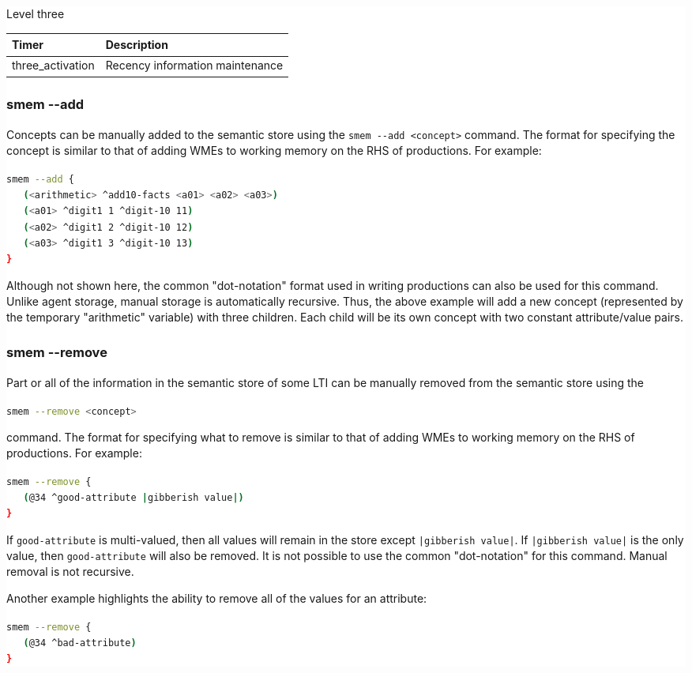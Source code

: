 Level three

| **Timer**        | **Description**                 |
| :--------------- | :------------------------------ |
| three_activation | Recency information maintenance |

### smem --add

Concepts can be manually added to the semantic store using the `smem --add
<concept>` command. The format for specifying the concept is similar to that of
adding WMEs to working memory on the RHS of productions. For example:

```bash
smem --add {
   (<arithmetic> ^add10-facts <a01> <a02> <a03>)
   (<a01> ^digit1 1 ^digit-10 11)
   (<a02> ^digit1 2 ^digit-10 12)
   (<a03> ^digit1 3 ^digit-10 13)
}
```

Although not shown here, the common "dot-notation" format used in writing
productions can also be used for this command. Unlike agent storage, manual
storage is automatically recursive. Thus, the above example will add a new
concept (represented by the temporary "arithmetic" variable) with three
children. Each child will be its own concept with two constant attribute/value
pairs.

### smem --remove

Part or all of the information in the semantic store of some LTI can be manually
removed from the semantic store using the

```bash
smem --remove <concept>
```

command. The format for specifying what to remove is similar to that of adding
WMEs to working memory on the RHS of productions. For example:

```bash
smem --remove {
   (@34 ^good-attribute |gibberish value|)
}
```

If `good-attribute` is multi-valued, then all values will remain in the store
except `|gibberish value|`. If `|gibberish value|` is the only value, then
`good-attribute` will also be removed. It is not possible to use the common
"dot-notation" for this command. Manual removal is not recursive.

Another example highlights the ability to remove all of the values for an attribute:

```bash
smem --remove {
   (@34 ^bad-attribute)
}
```
